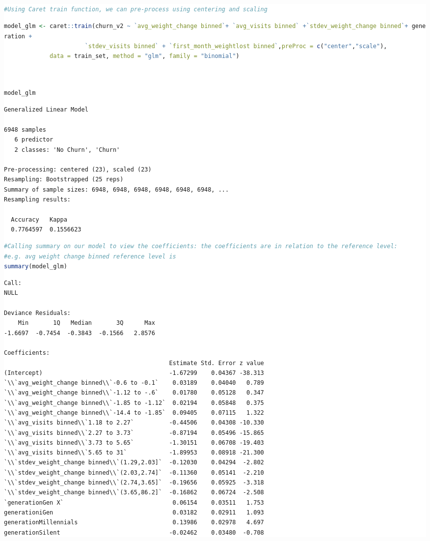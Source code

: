 
```R
#Using Caret train function, we can pre-process using centering and scaling
```


```R
model_glm <- caret::train(churn_v2 ~ `avg_weight_change binned`+ `avg_visits binned` +`stdev_weight_change binned`+ generation +
                       `stdev_visits binned` + `first_month_weightlost binned`,preProc = c("center","scale"),
             data = train_set, method = "glm", family = "binomial")
 
 
```


```R
model_glm
```


    Generalized Linear Model 
    
    6948 samples
       6 predictor
       2 classes: 'No Churn', 'Churn' 
    
    Pre-processing: centered (23), scaled (23) 
    Resampling: Bootstrapped (25 reps) 
    Summary of sample sizes: 6948, 6948, 6948, 6948, 6948, 6948, ... 
    Resampling results:
    
      Accuracy   Kappa    
      0.7764597  0.1556623
    



```R
#Calling summary on our model to view the coefficients: the coefficients are in relation to the reference level:
#e.g. avg weight change binned reference level is 
summary(model_glm)
```


    
    Call:
    NULL
    
    Deviance Residuals: 
        Min       1Q   Median       3Q      Max  
    -1.6697  -0.7454  -0.3843  -0.1566   2.8576  
    
    Coefficients:
                                                   Estimate Std. Error z value
    (Intercept)                                    -1.67299    0.04367 -38.313
    `\\`avg_weight_change binned\\`-0.6 to -0.1`    0.03189    0.04040   0.789
    `\\`avg_weight_change binned\\`-1.12 to -.6`    0.01780    0.05128   0.347
    `\\`avg_weight_change binned\\`-1.85 to -1.12`  0.02194    0.05848   0.375
    `\\`avg_weight_change binned\\`-14.4 to -1.85`  0.09405    0.07115   1.322
    `\\`avg_visits binned\\`1.18 to 2.27`          -0.44506    0.04308 -10.330
    `\\`avg_visits binned\\`2.27 to 3.73`          -0.87194    0.05496 -15.865
    `\\`avg_visits binned\\`3.73 to 5.65`          -1.30151    0.06708 -19.403
    `\\`avg_visits binned\\`5.65 to 31`            -1.89953    0.08918 -21.300
    `\\`stdev_weight_change binned\\`(1.29,2.03]`  -0.12030    0.04294  -2.802
    `\\`stdev_weight_change binned\\`(2.03,2.74]`  -0.11360    0.05141  -2.210
    `\\`stdev_weight_change binned\\`(2.74,3.65]`  -0.19656    0.05925  -3.318
    `\\`stdev_weight_change binned\\`(3.65,86.2]`  -0.16862    0.06724  -2.508
    `generationGen X`                               0.06154    0.03511   1.753
    generationiGen                                  0.03182    0.02911   1.093
    generationMillennials                           0.13986    0.02978   4.697
    generationSilent                               -0.02462    0.03480  -0.708